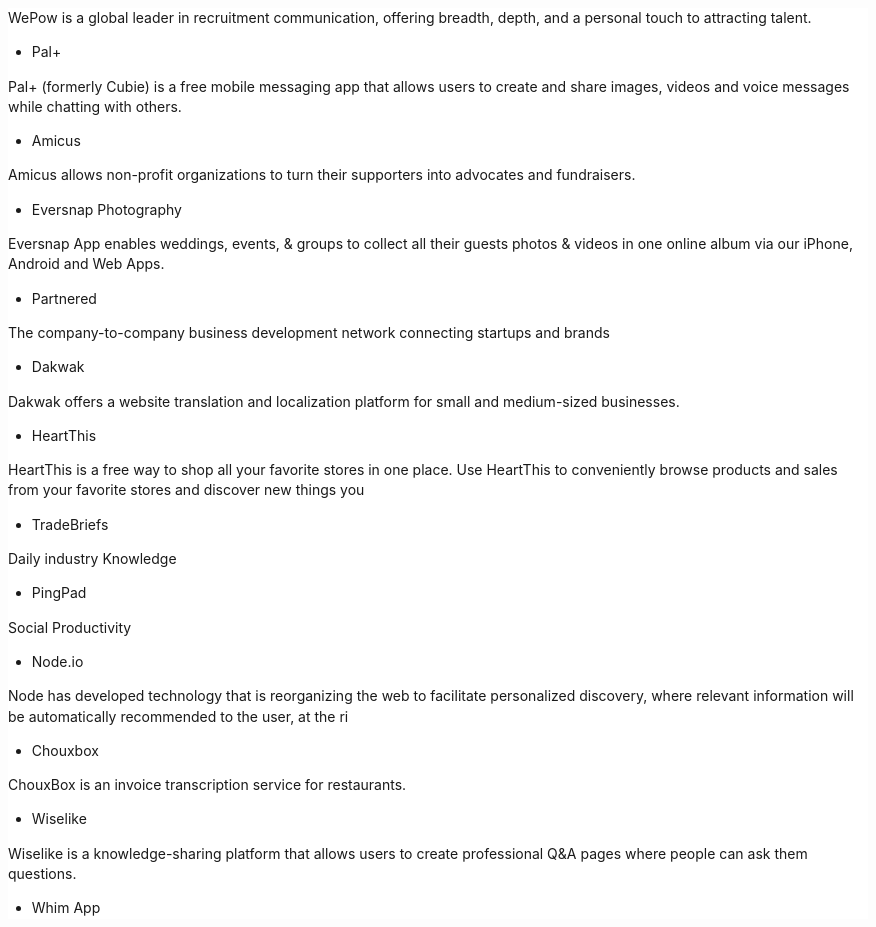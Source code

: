 WePow is a global leader in recruitment communication, offering breadth, depth, and a personal touch to attracting talent.


* Pal+

Pal+ (formerly Cubie) is a free mobile messaging app that allows users to create and share images, videos and voice messages while chatting with others.


* Amicus

Amicus allows non-profit organizations to turn their supporters into advocates and fundraisers.


* Eversnap Photography

Eversnap App enables weddings, events, & groups to collect all their guests photos & videos in one online album via our iPhone, Android and Web Apps.


* Partnered

The company-to-company business development network connecting startups and brands


* Dakwak

Dakwak offers a website translation and localization platform for small and medium-sized businesses.


* HeartThis

HeartThis is a free way to shop all your favorite stores in one place. Use HeartThis to conveniently browse products and sales from your favorite stores and discover new things you


* TradeBriefs

Daily industry Knowledge


* PingPad

Social Productivity


* Node.io

Node has developed technology that is reorganizing the web to facilitate personalized discovery, where relevant information will be automatically recommended to the user, at the ri


* Chouxbox

ChouxBox is an invoice transcription service for restaurants.


* Wiselike

Wiselike is a knowledge-sharing platform that allows users to create professional Q&A pages where people can ask them questions.


* Whim App

